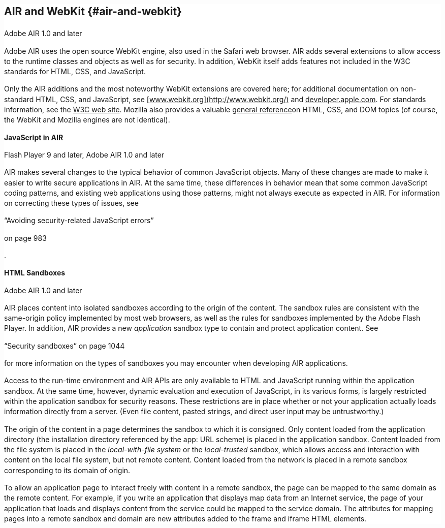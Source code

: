 ## AIR and WebKit {#air-and-webkit}

Adobe AIR 1.0 and later

Adobe AIR uses the open source WebKit engine, also used in the Safari web browser. AIR adds several extensions to allow access to the runtime classes and objects as well as for security. In addition, WebKit itself adds features not included in the W3C standards for HTML, CSS, and JavaScript.

Only the AIR additions and the most noteworthy WebKit extensions are covered here; for additional documentation on non-standard HTML, CSS, and JavaScript, see [www.webkit.org](http://www.webkit.org/) and [developer.apple.com](http://developer.apple.com/internet/safari/). For standards information, see the [W3C web site](http://www.w3.org/). Mozilla also provides a valuable [general reference](http://developer.mozilla.org/en/docs/Main_Page)on HTML, CSS, and DOM topics (of course, the WebKit and Mozilla engines are not identical).

**JavaScript in AIR**

Flash Player 9 and later, Adobe AIR 1.0 and later

AIR makes several changes to the typical behavior of common JavaScript objects. Many of these changes are made to make it easier to write secure applications in AIR. At the same time, these differences in behavior mean that some common JavaScript coding patterns, and existing web applications using those patterns, might not always execute as expected in AIR. For information on correcting these types of issues, see

“Avoiding security-related JavaScript errors”

on page 983

.

**HTML Sandboxes**

Adobe AIR 1.0 and later

AIR places content into isolated sandboxes according to the origin of the content. The sandbox rules are consistent with the same-origin policy implemented by most web browsers, as well as the rules for sandboxes implemented by the Adobe Flash Player. In addition, AIR provides a new _application_ sandbox type to contain and protect application content. See

“Security sandboxes” on page 1044

for more information on the types of sandboxes you may encounter when developing AIR applications.

Access to the run-time environment and AIR APIs are only available to HTML and JavaScript running within the application sandbox. At the same time, however, dynamic evaluation and execution of JavaScript, in its various forms, is largely restricted within the application sandbox for security reasons. These restrictions are in place whether or not your application actually loads information directly from a server. (Even file content, pasted strings, and direct user input may be untrustworthy.)

The origin of the content in a page determines the sandbox to which it is consigned. Only content loaded from the application directory (the installation directory referenced by the app: URL scheme) is placed in the application sandbox. Content loaded from the file system is placed in the _local-with-file system_ or the _local-trusted_ sandbox, which allows access and interaction with content on the local file system, but not remote content. Content loaded from the network is placed in a remote sandbox corresponding to its domain of origin.

To allow an application page to interact freely with content in a remote sandbox, the page can be mapped to the same domain as the remote content. For example, if you write an application that displays map data from an Internet service, the page of your application that loads and displays content from the service could be mapped to the service domain. The attributes for mapping pages into a remote sandbox and domain are new attributes added to the frame and iframe HTML elements.
